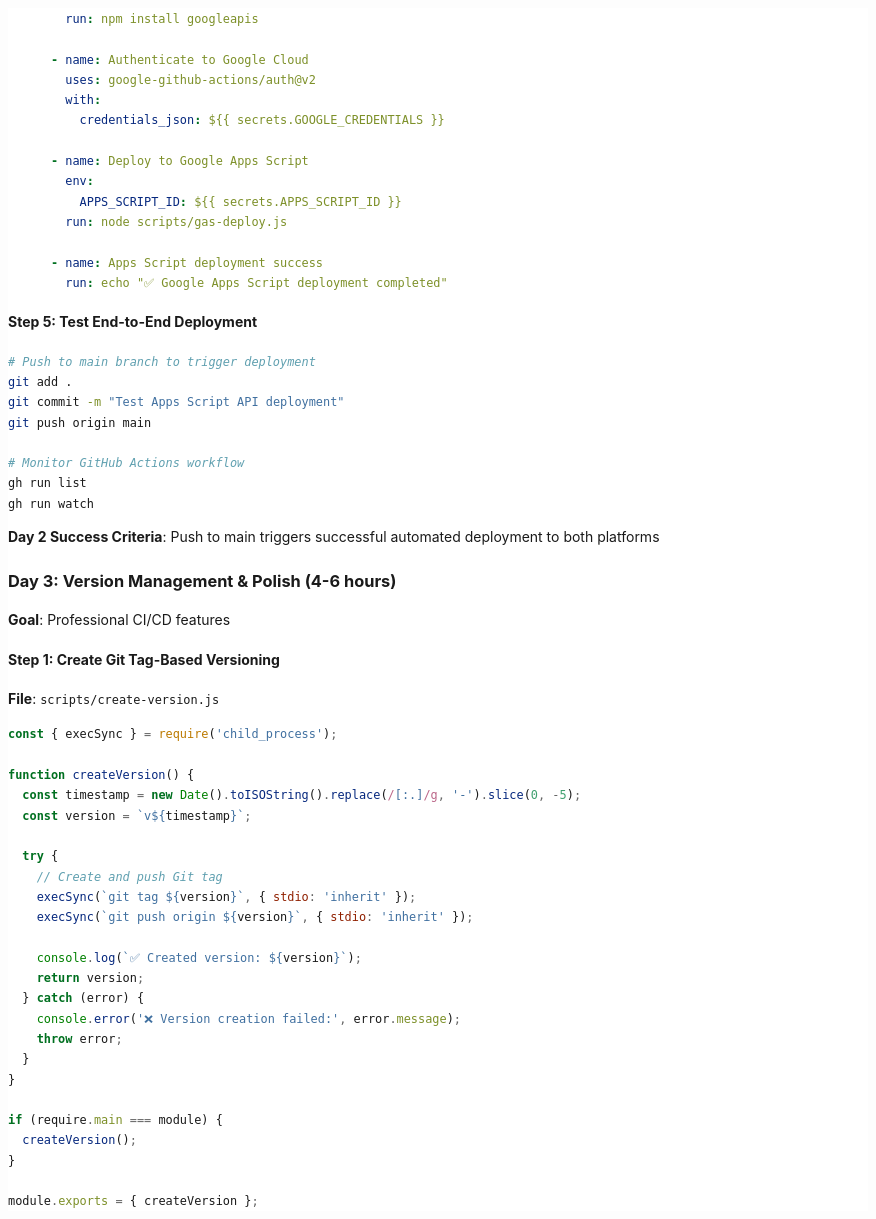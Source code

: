 ```yaml
        run: npm install googleapis

      - name: Authenticate to Google Cloud
        uses: google-github-actions/auth@v2
        with:
          credentials_json: ${{ secrets.GOOGLE_CREDENTIALS }}

      - name: Deploy to Google Apps Script
        env:
          APPS_SCRIPT_ID: ${{ secrets.APPS_SCRIPT_ID }}
        run: node scripts/gas-deploy.js

      - name: Apps Script deployment success
        run: echo "✅ Google Apps Script deployment completed"
```

#### Step 5: Test End-to-End Deployment
```bash
# Push to main branch to trigger deployment
git add .
git commit -m "Test Apps Script API deployment"
git push origin main

# Monitor GitHub Actions workflow
gh run list
gh run watch
```

**Day 2 Success Criteria**: Push to main triggers successful automated deployment to both platforms

### Day 3: Version Management & Polish (4-6 hours)
**Goal**: Professional CI/CD features

#### Step 1: Create Git Tag-Based Versioning
**File**: `scripts/create-version.js`
```javascript
const { execSync } = require('child_process');

function createVersion() {
  const timestamp = new Date().toISOString().replace(/[:.]/g, '-').slice(0, -5);
  const version = `v${timestamp}`;
  
  try {
    // Create and push Git tag
    execSync(`git tag ${version}`, { stdio: 'inherit' });
    execSync(`git push origin ${version}`, { stdio: 'inherit' });
    
    console.log(`✅ Created version: ${version}`);
    return version;
  } catch (error) {
    console.error('❌ Version creation failed:', error.message);
    throw error;
  }
}

if (require.main === module) {
  createVersion();
}

module.exports = { createVersion };
```
